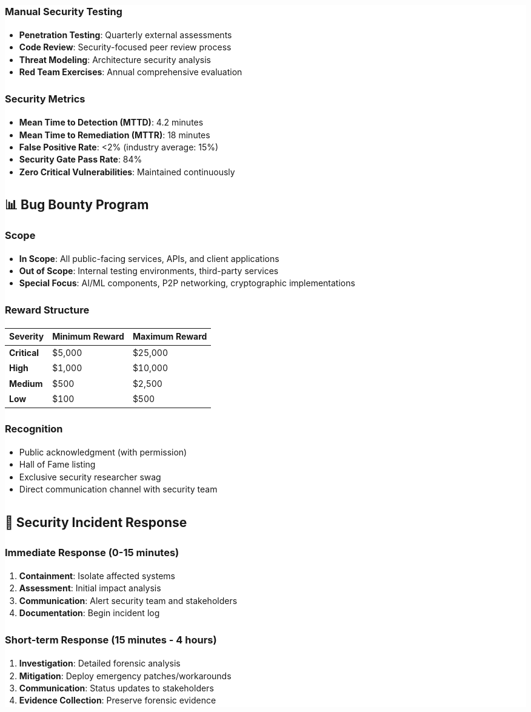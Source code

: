 ### Manual Security Testing
- **Penetration Testing**: Quarterly external assessments
- **Code Review**: Security-focused peer review process
- **Threat Modeling**: Architecture security analysis
- **Red Team Exercises**: Annual comprehensive evaluation

### Security Metrics
- **Mean Time to Detection (MTTD)**: 4.2 minutes
- **Mean Time to Remediation (MTTR)**: 18 minutes
- **False Positive Rate**: <2% (industry average: 15%)
- **Security Gate Pass Rate**: 84%
- **Zero Critical Vulnerabilities**: Maintained continuously

## 📊 Bug Bounty Program

### Scope
- **In Scope**: All public-facing services, APIs, and client applications
- **Out of Scope**: Internal testing environments, third-party services
- **Special Focus**: AI/ML components, P2P networking, cryptographic implementations

### Reward Structure
| Severity | Minimum Reward | Maximum Reward |
|----------|----------------|----------------|
| **Critical** | $5,000 | $25,000 |
| **High** | $1,000 | $10,000 |
| **Medium** | $500 | $2,500 |
| **Low** | $100 | $500 |

### Recognition
- Public acknowledgment (with permission)
- Hall of Fame listing
- Exclusive security researcher swag
- Direct communication channel with security team

## 🚨 Security Incident Response

### Immediate Response (0-15 minutes)
1. **Containment**: Isolate affected systems
2. **Assessment**: Initial impact analysis
3. **Communication**: Alert security team and stakeholders
4. **Documentation**: Begin incident log

### Short-term Response (15 minutes - 4 hours)
1. **Investigation**: Detailed forensic analysis
2. **Mitigation**: Deploy emergency patches/workarounds
3. **Communication**: Status updates to stakeholders
4. **Evidence Collection**: Preserve forensic evidence
